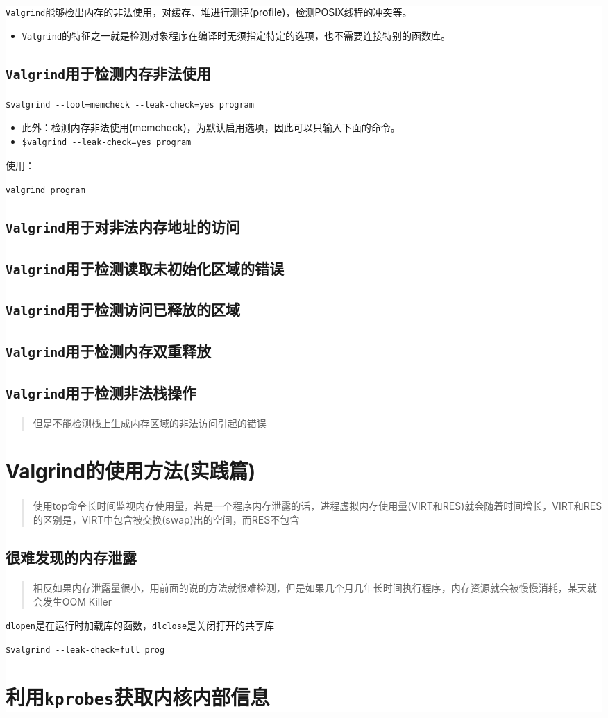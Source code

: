`Valgrind`能够检出内存的非法使用，对缓存、堆进行测评(profile)，检测POSIX线程的冲突等。

- `Valgrind`的特征之一就是检测对象程序在编译时无须指定特定的选项，也不需要连接特别的函数库。

##  `Valgrind`用于检测内存非法使用

`$valgrind --tool=memcheck --leak-check=yes program`

- 此外：检测内存非法使用(memcheck)，为默认启用选项，因此可以只输入下面的命令。
- `$valgrind --leak-check=yes program`

使用：

`valgrind program`

##  `Valgrind`用于对非法内存地址的访问

##  `Valgrind`用于检测读取未初始化区域的错误

##  `Valgrind`用于检测访问已释放的区域

##  `Valgrind`用于检测内存双重释放

##  `Valgrind`用于检测非法栈操作

> 但是不能检测栈上生成内存区域的非法访问引起的错误





# Valgrind的使用方法(实践篇)

> 使用top命令长时间监视内存使用量，若是一个程序内存泄露的话，进程虚拟内存使用量(VIRT和RES)就会随着时间增长，VIRT和RES的区别是，VIRT中包含被交换(swap)出的空间，而RES不包含

## 很难发现的内存泄露

> 相反如果内存泄露量很小，用前面的说的方法就很难检测，但是如果几个月几年长时间执行程序，内存资源就会被慢慢消耗，某天就会发生OOM Killer

`dlopen`是在运行时加载库的函数，`dlclose`是关闭打开的共享库

`$valgrind --leak-check=full prog`





# 利用`kprobes`获取内核内部信息






